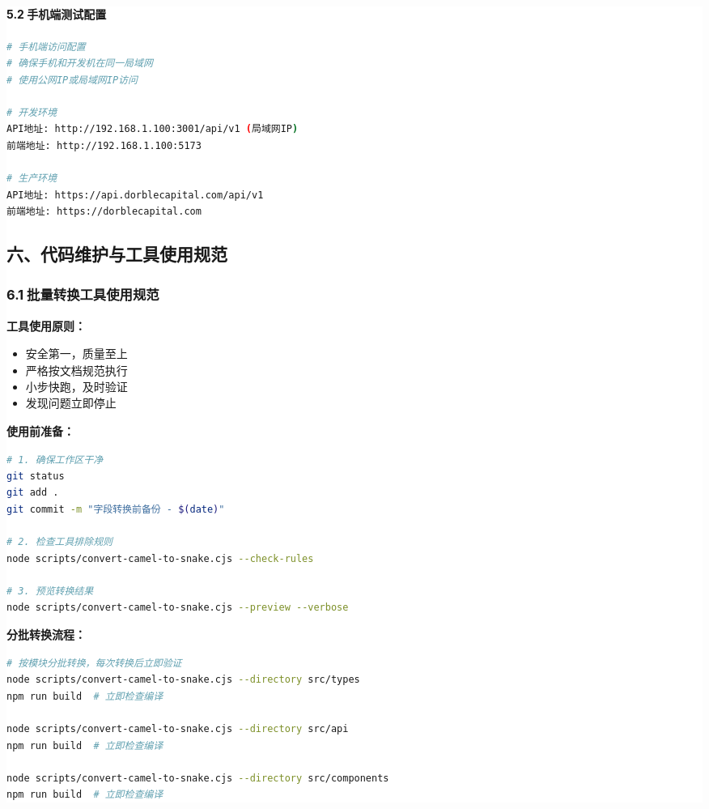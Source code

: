 #### 5.2 手机端测试配置

```bash
# 手机端访问配置
# 确保手机和开发机在同一局域网
# 使用公网IP或局域网IP访问

# 开发环境
API地址: http://192.168.1.100:3001/api/v1 (局域网IP)
前端地址: http://192.168.1.100:5173

# 生产环境
API地址: https://api.dorblecapital.com/api/v1
前端地址: https://dorblecapital.com
```

## 六、代码维护与工具使用规范

### 6.1 批量转换工具使用规范

**工具使用原则：**
- 安全第一，质量至上
- 严格按文档规范执行
- 小步快跑，及时验证
- 发现问题立即停止

**使用前准备：**
```bash
# 1. 确保工作区干净
git status
git add .
git commit -m "字段转换前备份 - $(date)"

# 2. 检查工具排除规则
node scripts/convert-camel-to-snake.cjs --check-rules

# 3. 预览转换结果
node scripts/convert-camel-to-snake.cjs --preview --verbose
```

**分批转换流程：**
```bash
# 按模块分批转换，每次转换后立即验证
node scripts/convert-camel-to-snake.cjs --directory src/types
npm run build  # 立即检查编译

node scripts/convert-camel-to-snake.cjs --directory src/api
npm run build  # 立即检查编译

node scripts/convert-camel-to-snake.cjs --directory src/components
npm run build  # 立即检查编译
```
